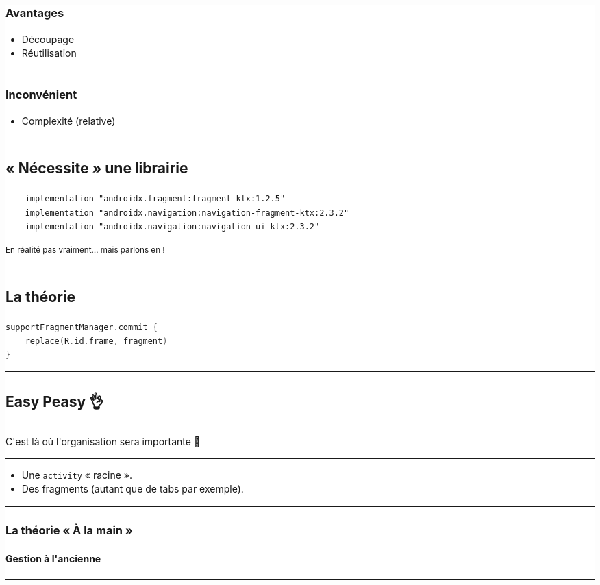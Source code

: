 
### Avantages

- Découpage
- Réutilisation

---

### Inconvénient

- Complexité (relative)

---

## « Nécessite » une librairie

```txt
    implementation "androidx.fragment:fragment-ktx:1.2.5"
    implementation "androidx.navigation:navigation-fragment-ktx:2.3.2"
    implementation "androidx.navigation:navigation-ui-ktx:2.3.2"
```

<small>En réalité pas vraiment… mais parlons en !</small>

---

## La théorie

```kotlin
supportFragmentManager.commit {
    replace(R.id.frame, fragment)
}
```

---

## Easy Peasy 👌

<iframe src="https://giphy.com/embed/wcW0qeayf7bfW" width="480" height="480" frameBorder="0" class="giphy-embed" allowFullScreen></iframe>

---

C'est là où l'organisation sera importante 🚀

---

- Une `activity` « racine ».
- Des fragments (autant que de tabs par exemple).

---

### La théorie « À la main »

#### Gestion à l'ancienne

---